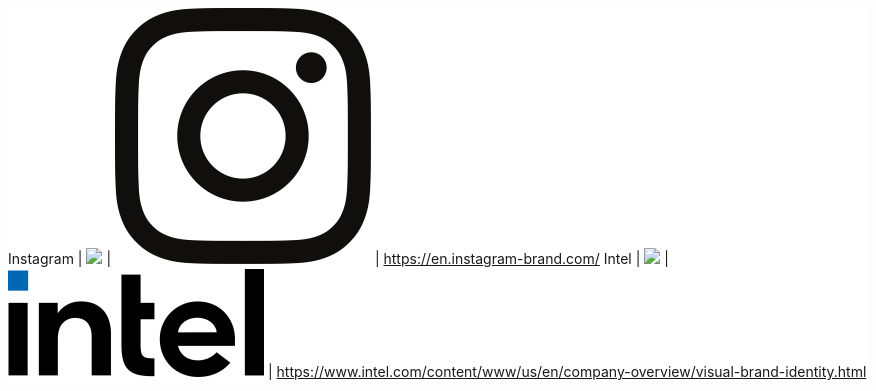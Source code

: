 Instagram | <img src="images/svg/instagram.svg" width="256" /> | <img src="images/png/instagram.svg" width="256"> | https://en.instagram-brand.com/
Intel | <img src="images/svg/intel.svg" width="256" /> | <img src="images/png/intel.svg" width="256"> | https://www.intel.com/content/www/us/en/company-overview/visual-brand-identity.html